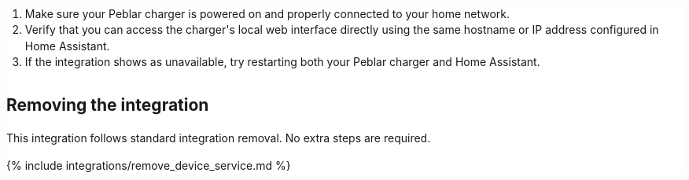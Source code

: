 1. Make sure your Peblar charger is powered on and properly connected to your home network.
2. Verify that you can access the charger's local web interface directly using the same hostname or IP address configured in Home Assistant.
3. If the integration shows as unavailable, try restarting both your Peblar charger and Home Assistant.

## Removing the integration

This integration follows standard integration removal. No extra steps are
required.

{% include integrations/remove_device_service.md %}
